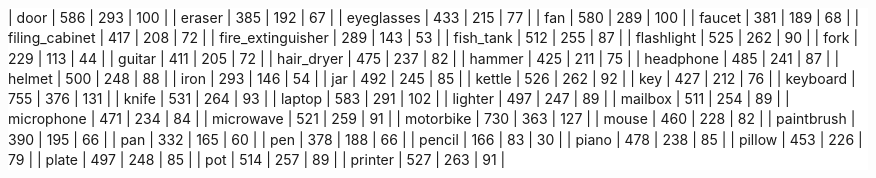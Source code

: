 | door                | 586   | 293   | 100   |
| eraser              | 385   | 192   | 67    |
| eyeglasses          | 433   | 215   | 77    |
| fan                 | 580   | 289   | 100   |
| faucet              | 381   | 189   | 68    |
| filing_cabinet      | 417   | 208   | 72    |
| fire_extinguisher   | 289   | 143   | 53    |
| fish_tank           | 512   | 255   | 87    |
| flashlight          | 525   | 262   | 90    |
| fork                | 229   | 113   | 44    |
| guitar              | 411   | 205   | 72    |
| hair_dryer          | 475   | 237   | 82    |
| hammer              | 425   | 211   | 75    |
| headphone           | 485   | 241   | 87    |
| helmet              | 500   | 248   | 88    |
| iron                | 293   | 146   | 54    |
| jar                 | 492   | 245   | 85    |
| kettle              | 526   | 262   | 92    |
| key                 | 427   | 212   | 76    |
| keyboard            | 755   | 376   | 131   |
| knife               | 531   | 264   | 93    |
| laptop              | 583   | 291   | 102   |
| lighter             | 497   | 247   | 89    |
| mailbox             | 511   | 254   | 89    |
| microphone          | 471   | 234   | 84    |
| microwave           | 521   | 259   | 91    |
| motorbike           | 730   | 363   | 127   |
| mouse               | 460   | 228   | 82    |
| paintbrush          | 390   | 195   | 66    |
| pan                 | 332   | 165   | 60    |
| pen                 | 378   | 188   | 66    |
| pencil              | 166   | 83    | 30    |
| piano               | 478   | 238   | 85    |
| pillow              | 453   | 226   | 79    |
| plate               | 497   | 248   | 85    |
| pot                 | 514   | 257   | 89    |
| printer             | 527   | 263   | 91    |